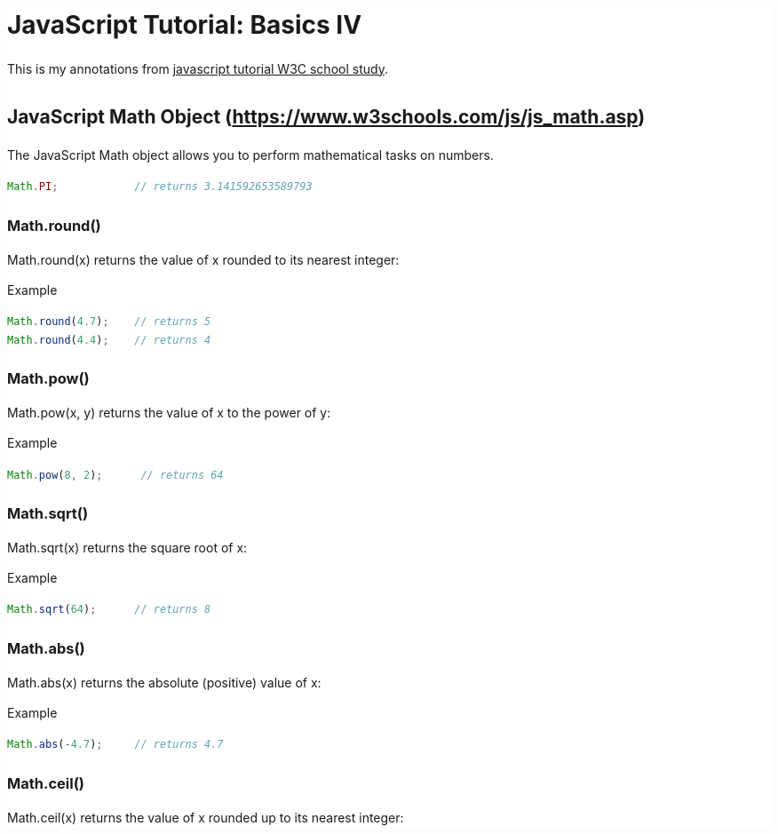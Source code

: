 # JavaScript Tutorial: Basics IV

This is my annotations from [javascript tutorial W3C school study](https://www.w3schools.com/js/).

## JavaScript Math Object (https://www.w3schools.com/js/js_math.asp)

The JavaScript Math object allows you to perform mathematical tasks on numbers.

```javascript
Math.PI;            // returns 3.141592653589793
```

### Math.round\(\)

Math.round\(x\) returns the value of x rounded to its nearest integer:

Example

```javascript
Math.round(4.7);    // returns 5
Math.round(4.4);    // returns 4
```

### Math.pow\(\)

Math.pow\(x, y\) returns the value of x to the power of y:

Example

```javascript
Math.pow(8, 2);      // returns 64
```

### Math.sqrt\(\)

Math.sqrt\(x\) returns the square root of x:

Example

```javascript
Math.sqrt(64);      // returns 8
```

### Math.abs\(\)

Math.abs\(x\) returns the absolute (positive) value of x:

Example

```javascript
Math.abs(-4.7);     // returns 4.7
```

### Math.ceil\(\)

Math.ceil\(x\) returns the value of x rounded up to its nearest integer:
